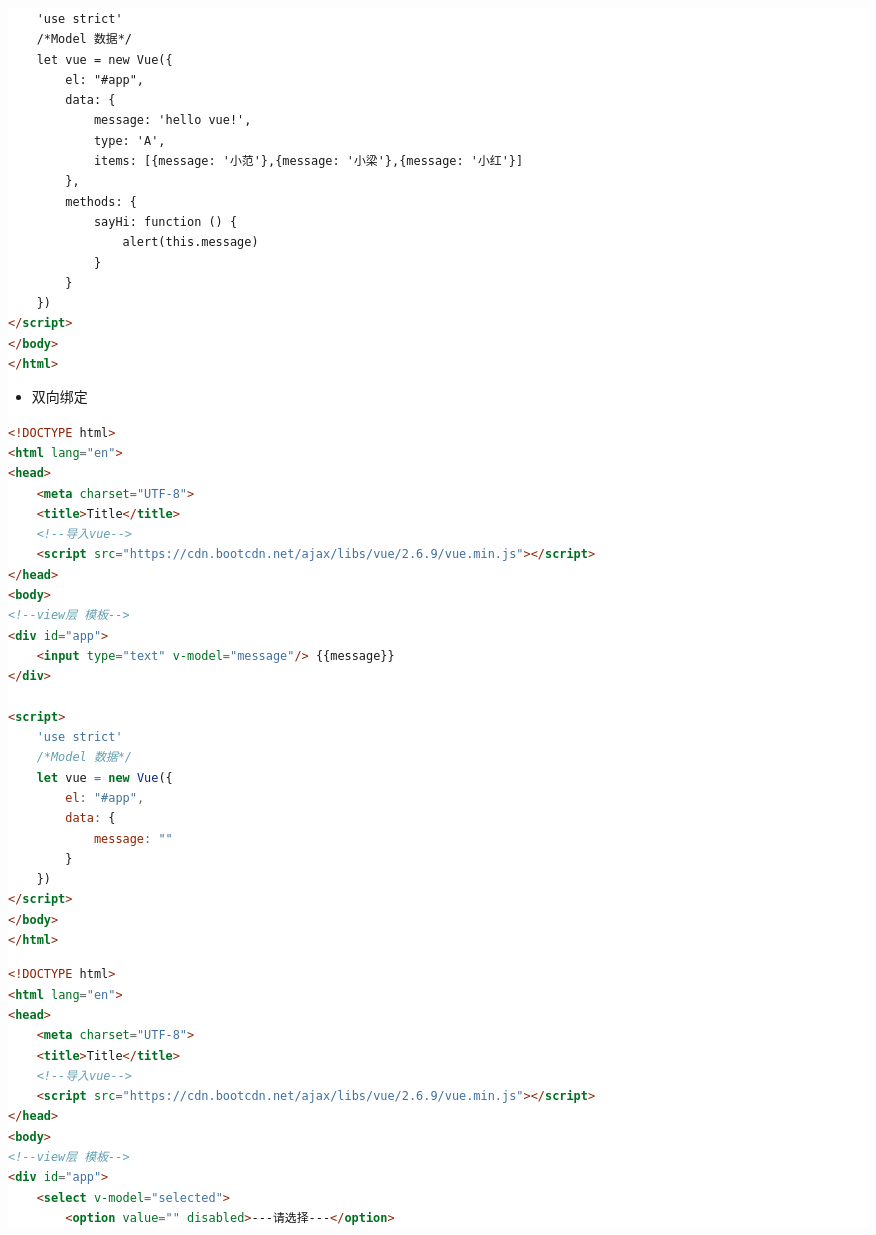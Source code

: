 ```html
    'use strict'
    /*Model 数据*/
    let vue = new Vue({
        el: "#app",
        data: {
            message: 'hello vue!',
            type: 'A',
            items: [{message: '小范'},{message: '小梁'},{message: '小红'}]
        },
        methods: {
            sayHi: function () {
                alert(this.message)
            }
        }
    })
</script>
</body>
</html>
```

- 双向绑定

```html
<!DOCTYPE html>
<html lang="en">
<head>
    <meta charset="UTF-8">
    <title>Title</title>
    <!--导入vue-->
    <script src="https://cdn.bootcdn.net/ajax/libs/vue/2.6.9/vue.min.js"></script>
</head>
<body>
<!--view层 模板-->
<div id="app">
    <input type="text" v-model="message"/> {{message}}
</div>

<script>
    'use strict'
    /*Model 数据*/
    let vue = new Vue({
        el: "#app",
        data: {
            message: ""
        }
    })
</script>
</body>
</html>
```

```html
<!DOCTYPE html>
<html lang="en">
<head>
    <meta charset="UTF-8">
    <title>Title</title>
    <!--导入vue-->
    <script src="https://cdn.bootcdn.net/ajax/libs/vue/2.6.9/vue.min.js"></script>
</head>
<body>
<!--view层 模板-->
<div id="app">
    <select v-model="selected">
        <option value="" disabled>---请选择---</option>
```